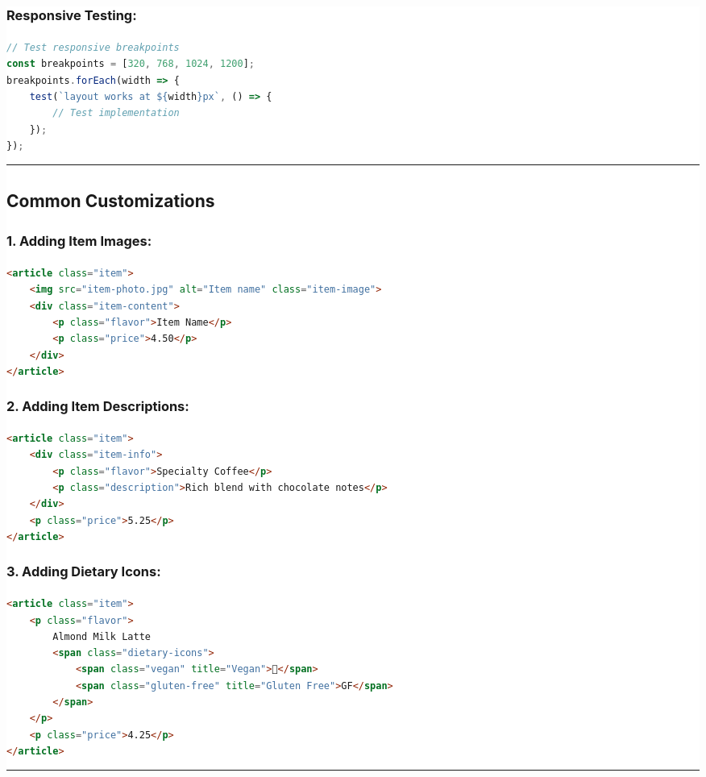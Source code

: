 ### Responsive Testing:
```javascript
// Test responsive breakpoints
const breakpoints = [320, 768, 1024, 1200];
breakpoints.forEach(width => {
    test(`layout works at ${width}px`, () => {
        // Test implementation
    });
});
```

---

## Common Customizations

### 1. Adding Item Images:
```html
<article class="item">
    <img src="item-photo.jpg" alt="Item name" class="item-image">
    <div class="item-content">
        <p class="flavor">Item Name</p>
        <p class="price">4.50</p>
    </div>
</article>
```

### 2. Adding Item Descriptions:
```html
<article class="item">
    <div class="item-info">
        <p class="flavor">Specialty Coffee</p>
        <p class="description">Rich blend with chocolate notes</p>
    </div>
    <p class="price">5.25</p>
</article>
```

### 3. Adding Dietary Icons:
```html
<article class="item">
    <p class="flavor">
        Almond Milk Latte 
        <span class="dietary-icons">
            <span class="vegan" title="Vegan">🌱</span>
            <span class="gluten-free" title="Gluten Free">GF</span>
        </span>
    </p>
    <p class="price">4.25</p>
</article>
```

---
